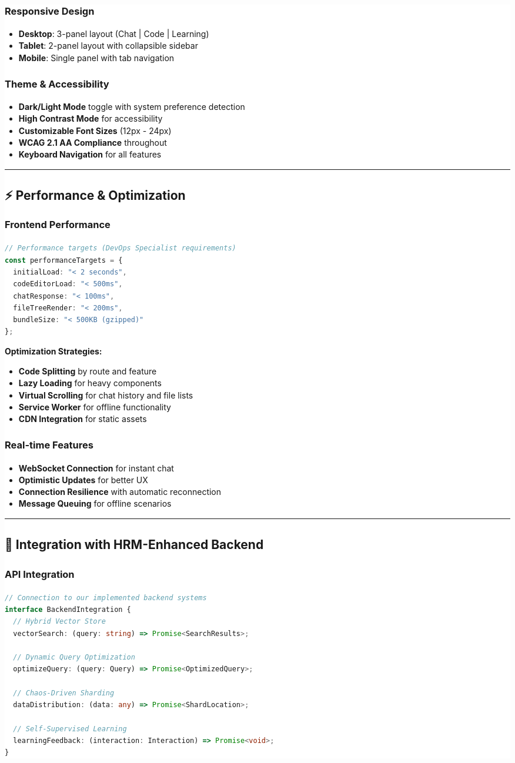 ### **Responsive Design**
- **Desktop**: 3-panel layout (Chat | Code | Learning)
- **Tablet**: 2-panel layout with collapsible sidebar
- **Mobile**: Single panel with tab navigation

### **Theme & Accessibility**
- **Dark/Light Mode** toggle with system preference detection
- **High Contrast Mode** for accessibility
- **Customizable Font Sizes** (12px - 24px)
- **WCAG 2.1 AA Compliance** throughout
- **Keyboard Navigation** for all features

---

## ⚡ **Performance & Optimization**

### **Frontend Performance**
```typescript
// Performance targets (DevOps Specialist requirements)
const performanceTargets = {
  initialLoad: "< 2 seconds",
  codeEditorLoad: "< 500ms",
  chatResponse: "< 100ms",
  fileTreeRender: "< 200ms",
  bundleSize: "< 500KB (gzipped)"
};
```

**Optimization Strategies:**
- **Code Splitting** by route and feature
- **Lazy Loading** for heavy components
- **Virtual Scrolling** for chat history and file lists
- **Service Worker** for offline functionality
- **CDN Integration** for static assets

### **Real-time Features**
- **WebSocket Connection** for instant chat
- **Optimistic Updates** for better UX
- **Connection Resilience** with automatic reconnection
- **Message Queuing** for offline scenarios

---

## 🔧 **Integration with HRM-Enhanced Backend**

### **API Integration**
```typescript
// Connection to our implemented backend systems
interface BackendIntegration {
  // Hybrid Vector Store
  vectorSearch: (query: string) => Promise<SearchResults>;
  
  // Dynamic Query Optimization
  optimizeQuery: (query: Query) => Promise<OptimizedQuery>;
  
  // Chaos-Driven Sharding
  dataDistribution: (data: any) => Promise<ShardLocation>;
  
  // Self-Supervised Learning
  learningFeedback: (interaction: Interaction) => Promise<void>;
}
```
